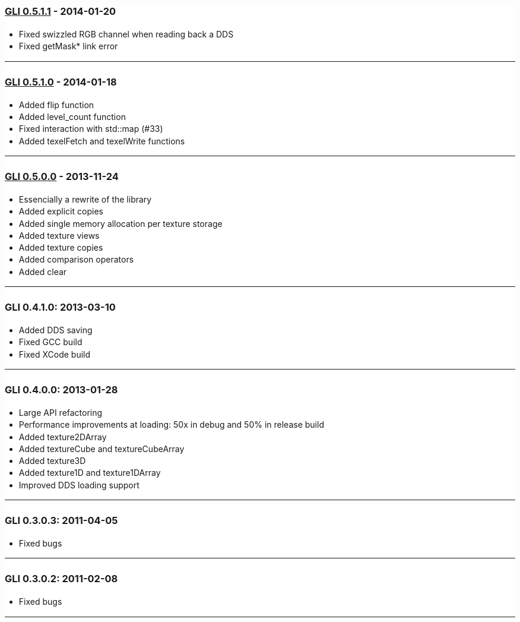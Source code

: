 ### [GLI 0.5.1.1](https://github.com/g-truc/gli/releases/tag/0.5.1.1) - 2014-01-20
- Fixed swizzled RGB channel when reading back a DDS
- Fixed getMask* link error

---
### [GLI 0.5.1.0](https://github.com/g-truc/gli/releases/tag/0.5.1.0) - 2014-01-18
- Added flip function
- Added level_count function
- Fixed interaction with std::map (#33)
- Added texelFetch and texelWrite functions

---
### [GLI 0.5.0.0](https://github.com/g-truc/gli/releases/tag/0.5.0.0) - 2013-11-24
- Essencially a rewrite of the library
- Added explicit copies
- Added single memory allocation per texture storage
- Added texture views
- Added texture copies
- Added comparison operators
- Added clear

---
### GLI 0.4.1.0: 2013-03-10
- Added DDS saving
- Fixed GCC build
- Fixed XCode build

---
### GLI 0.4.0.0: 2013-01-28
- Large API refactoring
- Performance improvements at loading: 50x in debug and 50% in release build
- Added texture2DArray
- Added textureCube and textureCubeArray
- Added texture3D
- Added texture1D and texture1DArray
- Improved DDS loading support

---
### GLI 0.3.0.3: 2011-04-05
- Fixed bugs

---
### GLI 0.3.0.2: 2011-02-08
- Fixed bugs

---